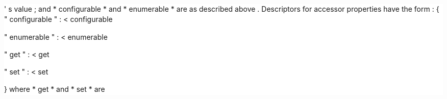 '
s
value
;
and
*
configurable
*
and
*
enumerable
*
are
as
described
above
.
Descriptors
for
accessor
properties
have
the
form
:
{
"
configurable
"
:
<
configurable
>
"
enumerable
"
:
<
enumerable
>
"
get
"
:
<
get
>
"
set
"
:
<
set
>
}
where
*
get
*
and
*
set
*
are